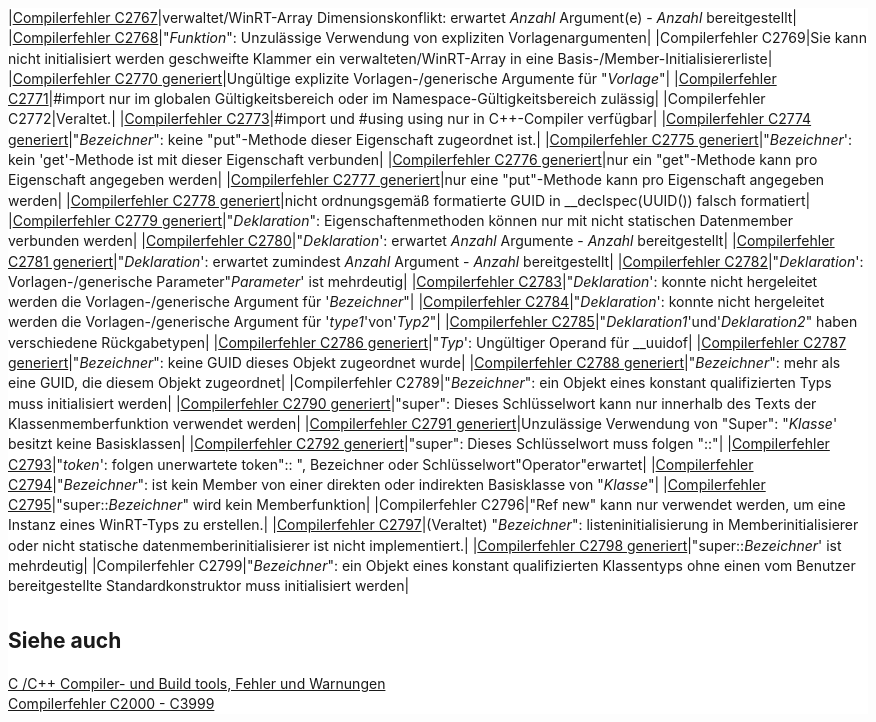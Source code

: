 |[Compilerfehler C2767](compiler-error-c2767.md)|verwaltet/WinRT-Array Dimensionskonflikt: erwartet *Anzahl* Argument(e) - *Anzahl* bereitgestellt|
|[Compilerfehler C2768](compiler-error-c2768.md)|"*Funktion*": Unzulässige Verwendung von expliziten Vorlagenargumenten|
|Compilerfehler C2769|Sie kann nicht initialisiert werden geschweifte Klammer ein verwalteten/WinRT-Array in eine Basis-/Member-Initialisiererliste|
|[Compilerfehler C2770 generiert](compiler-error-c2770.md)|Ungültige explizite Vorlagen-/generische Argumente für "*Vorlage*"|
|[Compilerfehler C2771](compiler-error-c2771.md)|#import nur im globalen Gültigkeitsbereich oder im Namespace-Gültigkeitsbereich zulässig|
|Compilerfehler C2772|Veraltet.|
|[Compilerfehler C2773](compiler-error-c2773.md)|#import und #using using nur in C++-Compiler verfügbar|
|[Compilerfehler C2774 generiert](compiler-error-c2774.md)|"*Bezeichner*": keine "put"-Methode dieser Eigenschaft zugeordnet ist.|
|[Compilerfehler C2775 generiert](compiler-error-c2775.md)|"*Bezeichner*': kein 'get'-Methode ist mit dieser Eigenschaft verbunden|
|[Compilerfehler C2776 generiert](compiler-error-c2776.md)|nur ein "get"-Methode kann pro Eigenschaft angegeben werden|
|[Compilerfehler C2777 generiert](compiler-error-c2777.md)|nur eine "put"-Methode kann pro Eigenschaft angegeben werden|
|[Compilerfehler C2778 generiert](compiler-error-c2778.md)|nicht ordnungsgemäß formatierte GUID in __declspec(UUID()) falsch formatiert|
|[Compilerfehler C2779 generiert](compiler-error-c2779.md)|"*Deklaration*": Eigenschaftenmethoden können nur mit nicht statischen Datenmember verbunden werden|
|[Compilerfehler C2780](compiler-error-c2780.md)|"*Deklaration*': erwartet *Anzahl* Argumente - *Anzahl* bereitgestellt|
|[Compilerfehler C2781 generiert](compiler-error-c2781.md)|"*Deklaration*': erwartet zumindest *Anzahl* Argument - *Anzahl* bereitgestellt|
|[Compilerfehler C2782](compiler-error-c2782.md)|"*Deklaration*': Vorlagen-/generische Parameter"*Parameter*' ist mehrdeutig|
|[Compilerfehler C2783](compiler-error-c2783.md)|"*Deklaration*': konnte nicht hergeleitet werden die Vorlagen-/generische Argument für '*Bezeichner*"|
|[Compilerfehler C2784](compiler-error-c2784.md)|"*Deklaration*': konnte nicht hergeleitet werden die Vorlagen-/generische Argument für '*type1*'von'*Typ2*"|
|[Compilerfehler C2785](compiler-error-c2785.md)|"*Deklaration1*'und'*Deklaration2*" haben verschiedene Rückgabetypen|
|[Compilerfehler C2786 generiert](compiler-error-c2786.md)|"*Typ*': Ungültiger Operand für __uuidof|
|[Compilerfehler C2787 generiert](compiler-error-c2787.md)|"*Bezeichner*": keine GUID dieses Objekt zugeordnet wurde|
|[Compilerfehler C2788 generiert](compiler-error-c2788.md)|"*Bezeichner*": mehr als eine GUID, die diesem Objekt zugeordnet|
|Compilerfehler C2789|"*Bezeichner*": ein Objekt eines konstant qualifizierten Typs muss initialisiert werden|
|[Compilerfehler C2790 generiert](compiler-error-c2790.md)|"super": Dieses Schlüsselwort kann nur innerhalb des Texts der Klassenmemberfunktion verwendet werden|
|[Compilerfehler C2791 generiert](compiler-error-c2791.md)|Unzulässige Verwendung von "Super": "*Klasse*' besitzt keine Basisklassen|
|[Compilerfehler C2792 generiert](compiler-error-c2792.md)|"super": Dieses Schlüsselwort muss folgen "::"|
|[Compilerfehler C2793](compiler-error-c2793.md)|"*token*': folgen unerwartete token":: ", Bezeichner oder Schlüsselwort"Operator"erwartet|
|[Compilerfehler C2794](compiler-error-c2794.md)|"*Bezeichner*": ist kein Member von einer direkten oder indirekten Basisklasse von "*Klasse*"|
|[Compilerfehler C2795](compiler-error-c2795.md)|"super::*Bezeichner*" wird kein Memberfunktion|
|Compilerfehler C2796|"Ref new" kann nur verwendet werden, um eine Instanz eines WinRT-Typs zu erstellen.|
|[Compilerfehler C2797](compiler-error-c2797.md)|(Veraltet) "*Bezeichner*": listeninitialisierung in Memberinitialisierer oder nicht statische datenmemberinitialisierer ist nicht implementiert.|
|[Compilerfehler C2798 generiert](compiler-error-c2798.md)|"super::*Bezeichner*' ist mehrdeutig|
|Compilerfehler C2799|"*Bezeichner*": ein Objekt eines konstant qualifizierten Klassentyps ohne einen vom Benutzer bereitgestellte Standardkonstruktor muss initialisiert werden|

## <a name="see-also"></a>Siehe auch

[C /C++ Compiler- und Build tools, Fehler und Warnungen](../compiler-errors-1/c-cpp-build-errors.md) \
[Compilerfehler C2000 - C3999](../compiler-errors-1/compiler-errors-c2000-c3999.md)
